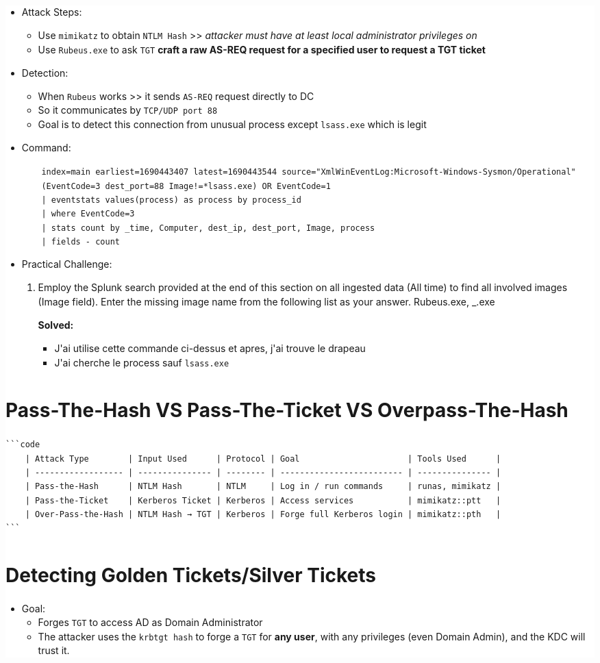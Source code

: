 - Attack Steps:
    - Use `mimikatz` to obtain `NTLM Hash` >> *attacker must have at least local administrator privileges on*
    - Use `Rubeus.exe` to ask `TGT` **craft a raw AS-REQ request for a specified user to request a TGT ticket**

- Detection:
    - When `Rubeus` works >> it sends `AS-REQ` request directly to DC
    - So it communicates by `TCP/UDP port 88`
    - Goal is to detect this connection from unusual process except `lsass.exe` which is legit

- Command:
    ```code
        index=main earliest=1690443407 latest=1690443544 source="XmlWinEventLog:Microsoft-Windows-Sysmon/Operational"
        (EventCode=3 dest_port=88 Image!=*lsass.exe) OR EventCode=1
        | eventstats values(process) as process by process_id
        | where EventCode=3
        | stats count by _time, Computer, dest_ip, dest_port, Image, process
        | fields - count
    ```

- Practical Challenge:
    1. Employ the Splunk search provided at the end of this section on all ingested data (All time) to find all involved images (Image field).
       Enter the missing image name from the following list as your answer. Rubeus.exe, _.exe

       **Solved:**
       - J'ai utilise cette commande ci-dessus et apres, j'ai trouve le drapeau
       - J'ai cherche le process sauf `lsass.exe`

# Pass-The-Hash VS Pass-The-Ticket VS Overpass-The-Hash
    ```code
        | Attack Type        | Input Used      | Protocol | Goal                      | Tools Used      |
        | ------------------ | --------------- | -------- | ------------------------- | --------------- |
        | Pass-the-Hash      | NTLM Hash       | NTLM     | Log in / run commands     | runas, mimikatz |
        | Pass-the-Ticket    | Kerberos Ticket | Kerberos | Access services           | mimikatz::ptt   |
        | Over-Pass-the-Hash | NTLM Hash → TGT | Kerberos | Forge full Kerberos login | mimikatz::pth   |
    ```

# Detecting Golden Tickets/Silver Tickets
- Goal:
    - Forges `TGT` to access AD as Domain Administrator
    - The attacker uses the `krbtgt hash` to forge a `TGT` for **any user**, with any privileges (even Domain Admin), and the KDC will trust it.
